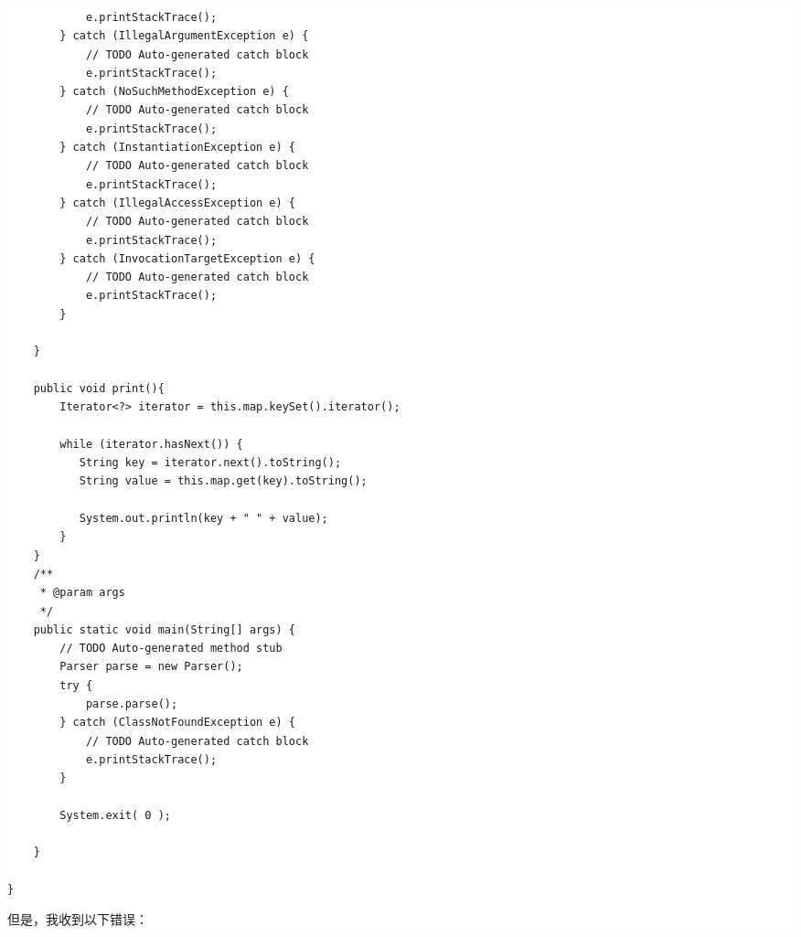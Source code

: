 ```
            e.printStackTrace();
        } catch (IllegalArgumentException e) {
            // TODO Auto-generated catch block
            e.printStackTrace();
        } catch (NoSuchMethodException e) {
            // TODO Auto-generated catch block
            e.printStackTrace();
        } catch (InstantiationException e) {
            // TODO Auto-generated catch block
            e.printStackTrace();
        } catch (IllegalAccessException e) {
            // TODO Auto-generated catch block
            e.printStackTrace();
        } catch (InvocationTargetException e) {
            // TODO Auto-generated catch block
            e.printStackTrace();
        }

    }

    public void print(){
        Iterator<?> iterator = this.map.keySet().iterator();  

        while (iterator.hasNext()) {  
           String key = iterator.next().toString();  
           String value = this.map.get(key).toString();  

           System.out.println(key + " " + value);  
        }  
    }
    /**
     * @param args
     */
    public static void main(String[] args) {
        // TODO Auto-generated method stub
        Parser parse = new Parser();
        try {
            parse.parse();
        } catch (ClassNotFoundException e) {
            // TODO Auto-generated catch block
            e.printStackTrace();
        }

        System.exit( 0 );

    }

} 
```

但是，我收到以下错误：

